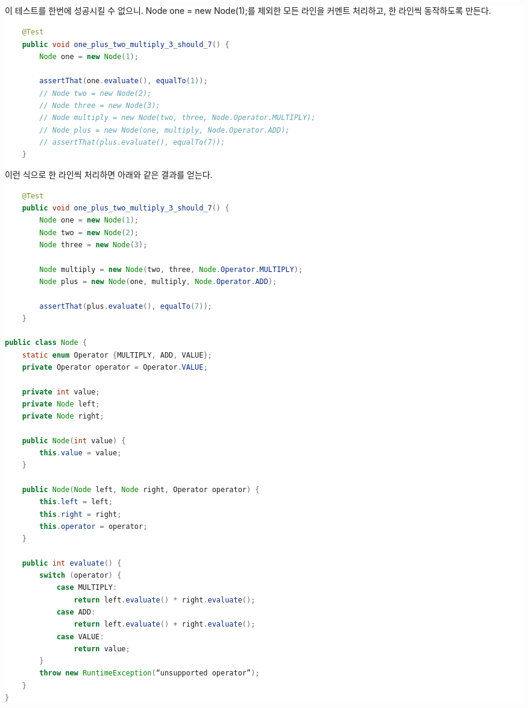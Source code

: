 이 테스트를 한번에 성공시킬 수 없으니. Node one = new Node(1);를 제외한 모든 라인을 커멘트 처리하고, 한 라인씩 동작하도록 만든다.

```java
    @Test
    public void one_plus_two_multiply_3_should_7() {
        Node one = new Node(1);

        assertThat(one.evaluate(), equalTo(1));
        // Node two = new Node(2);
        // Node three = new Node(3);
        // Node multiply = new Node(two, three, Node.Operator.MULTIPLY);
        // Node plus = new Node(one, multiply, Node.Operator.ADD);
        // assertThat(plus.evaluate(), equalTo(7));
    }
```    

이런 식으로 한 라인씩 처리하면 아래와 같은 결과를 얻는다.

```java
    @Test
    public void one_plus_two_multiply_3_should_7() {
        Node one = new Node(1);
        Node two = new Node(2);
        Node three = new Node(3);

        Node multiply = new Node(two, three, Node.Operator.MULTIPLY);
        Node plus = new Node(one, multiply, Node.Operator.ADD);

        assertThat(plus.evaluate(), equalTo(7));
    }

public class Node {
    static enum Operator {MULTIPLY, ADD, VALUE};
    private Operator operator = Operator.VALUE;

    private int value;
    private Node left;
    private Node right;

    public Node(int value) {
        this.value = value;
    }

    public Node(Node left, Node right, Operator operator) {
        this.left = left;
        this.right = right;
        this.operator = operator;
    }

    public int evaluate() {
        switch (operator) {
            case MULTIPLY:
                return left.evaluate() * right.evaluate();
            case ADD:
                return left.evaluate() + right.evaluate();
            case VALUE:
                return value;
        }
        throw new RuntimeException(“unsupported operator”);
    }
}
```
